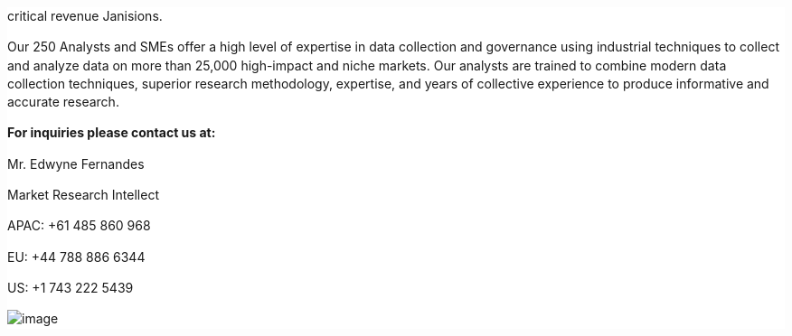 critical revenue Janisions.</p><p><span class="">Our 250 Analysts and SMEs offer a high level of expertise in data collection and governance using industrial techniques to collect and analyze data on more than 25,000 high-impact and niche markets. Our analysts are trained to combine modern data collection techniques, superior research methodology, expertise, and years of collective experience to produce informative and accurate research.</span></p><p><strong>For inquiries please contact us at:</strong></p><p>Mr. Edwyne Fernandes</p><p>Market Research Intellect</p><p>APAC: +61 485 860 968</p><p>EU: +44 788 886 6344</p><p>US: +1 743 222 5439</p>
![image](https://github.com/user-attachments/assets/21c8c057-5787-4bd0-8108-87fc105133a4)
